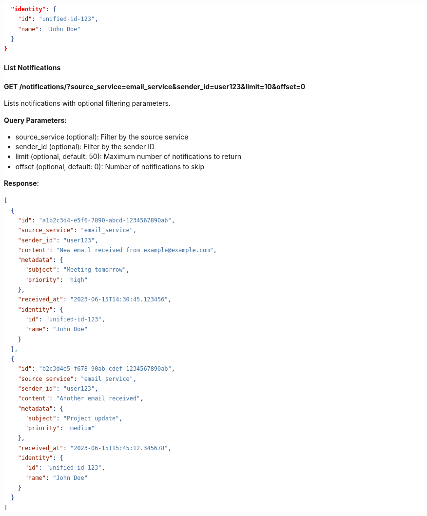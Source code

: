 ```json
  "identity": {
    "id": "unified-id-123",
    "name": "John Doe"
  }
}
```

#### List Notifications

**GET /notifications/?source_service=email_service&sender_id=user123&limit=10&offset=0**

Lists notifications with optional filtering parameters.

**Query Parameters:**
- source_service (optional): Filter by the source service
- sender_id (optional): Filter by the sender ID
- limit (optional, default: 50): Maximum number of notifications to return
- offset (optional, default: 0): Number of notifications to skip

**Response:**
```json
[
  {
    "id": "a1b2c3d4-e5f6-7890-abcd-1234567890ab",
    "source_service": "email_service",
    "sender_id": "user123",
    "content": "New email received from example@example.com",
    "metadata": {
      "subject": "Meeting tomorrow",
      "priority": "high"
    },
    "received_at": "2023-06-15T14:30:45.123456",
    "identity": {
      "id": "unified-id-123",
      "name": "John Doe"
    }
  },
  {
    "id": "b2c3d4e5-f678-90ab-cdef-1234567890ab",
    "source_service": "email_service",
    "sender_id": "user123",
    "content": "Another email received",
    "metadata": {
      "subject": "Project update",
      "priority": "medium"
    },
    "received_at": "2023-06-15T15:45:12.345678",
    "identity": {
      "id": "unified-id-123",
      "name": "John Doe"
    }
  }
]
```

